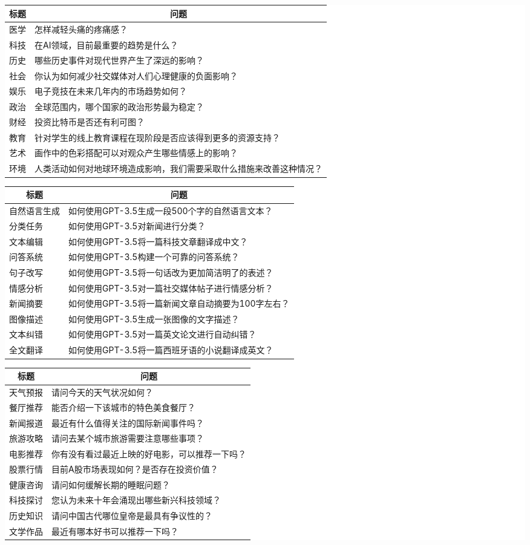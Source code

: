 |标题|问题|
|---|---|
|医学|怎样减轻头痛的疼痛感？|
|科技|在AI领域，目前最重要的趋势是什么？|
|历史|哪些历史事件对现代世界产生了深远的影响？|
|社会|你认为如何减少社交媒体对人们心理健康的负面影响？|
|娱乐|电子竞技在未来几年内的市场趋势如何？|
|政治|全球范围内，哪个国家的政治形势最为稳定？|
|财经|投资比特币是否还有利可图？|
|教育|针对学生的线上教育课程在现阶段是否应该得到更多的资源支持？|
|艺术|画作中的色彩搭配可以对观众产生哪些情感上的影响？|
|环境|人类活动如何对地球环境造成影响，我们需要采取什么措施来改善这种情况？|

| 标题 | 问题 |
| --- | --- |
| 自然语言生成 | 如何使用GPT-3.5生成一段500个字的自然语言文本？ |
| 分类任务 | 如何使用GPT-3.5对新闻进行分类？ |
| 文本编辑 | 如何使用GPT-3.5将一篇科技文章翻译成中文？ |
| 问答系统 | 如何使用GPT-3.5构建一个可靠的问答系统？ |
| 句子改写 | 如何使用GPT-3.5将一句话改为更加简洁明了的表述？ |
| 情感分析 | 如何使用GPT-3.5对一篇社交媒体帖子进行情感分析？ |
| 新闻摘要 | 如何使用GPT-3.5将一篇新闻文章自动摘要为100字左右？ |
| 图像描述 | 如何使用GPT-3.5生成一张图像的文字描述？ |
| 文本纠错 | 如何使用GPT-3.5对一篇英文论文进行自动纠错？ |
| 全文翻译 | 如何使用GPT-3.5将一篇西班牙语的小说翻译成英文？ |

|标题|问题|
| ---- | ---- |
|天气预报|请问今天的天气状况如何？|
|餐厅推荐|能否介绍一下该城市的特色美食餐厅？|
|新闻报道|最近有什么值得关注的国际新闻事件吗？|
|旅游攻略|请问去某个城市旅游需要注意哪些事项？|
|电影推荐|你有没有看过最近上映的好电影，可以推荐一下吗？|
|股票行情|目前A股市场表现如何？是否存在投资价值？|
|健康咨询|请问如何缓解长期的睡眠问题？|
|科技探讨|您认为未来十年会涌现出哪些新兴科技领域？|
|历史知识|请问中国古代哪位皇帝是最具有争议性的？|
|文学作品|最近有哪本好书可以推荐一下吗？|
